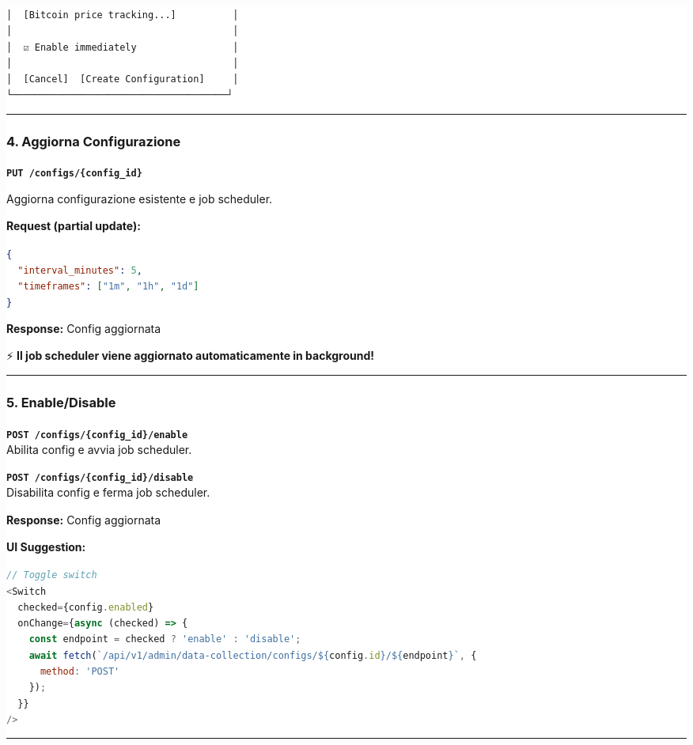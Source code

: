 ```
│  [Bitcoin price tracking...]          │
│                                       │
│  ☑ Enable immediately                 │
│                                       │
│  [Cancel]  [Create Configuration]     │
└──────────────────────────────────────┘
```

---

### 4. Aggiorna Configurazione

**`PUT /configs/{config_id}`**

Aggiorna configurazione esistente e job scheduler.

**Request (partial update):**
```json
{
  "interval_minutes": 5,
  "timeframes": ["1m", "1h", "1d"]
}
```

**Response:** Config aggiornata

⚡ **Il job scheduler viene aggiornato automaticamente in background!**

---

### 5. Enable/Disable

**`POST /configs/{config_id}/enable`**  
Abilita config e avvia job scheduler.

**`POST /configs/{config_id}/disable`**  
Disabilita config e ferma job scheduler.

**Response:** Config aggiornata

**UI Suggestion:**
```javascript
// Toggle switch
<Switch 
  checked={config.enabled}
  onChange={async (checked) => {
    const endpoint = checked ? 'enable' : 'disable';
    await fetch(`/api/v1/admin/data-collection/configs/${config.id}/${endpoint}`, {
      method: 'POST'
    });
  }}
/>
```

---
